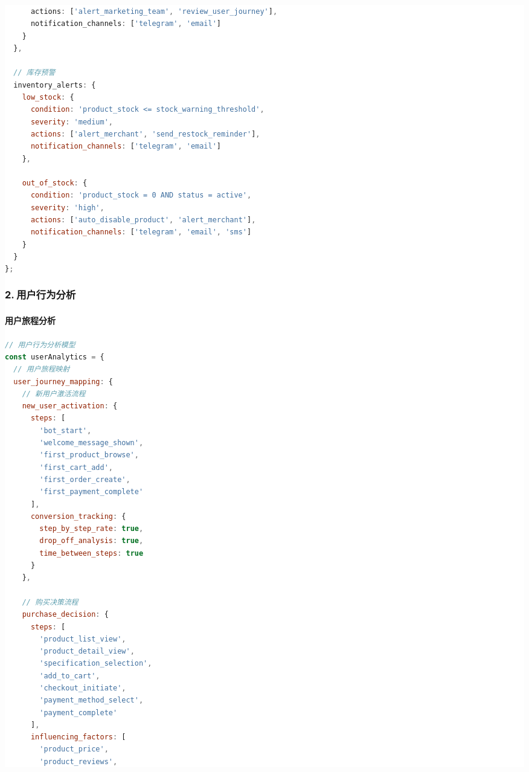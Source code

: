 ```javascript
      actions: ['alert_marketing_team', 'review_user_journey'],
      notification_channels: ['telegram', 'email']
    }
  },
  
  // 库存预警
  inventory_alerts: {
    low_stock: {
      condition: 'product_stock <= stock_warning_threshold',
      severity: 'medium',
      actions: ['alert_merchant', 'send_restock_reminder'],
      notification_channels: ['telegram', 'email']
    },
    
    out_of_stock: {
      condition: 'product_stock = 0 AND status = active',
      severity: 'high',
      actions: ['auto_disable_product', 'alert_merchant'],
      notification_channels: ['telegram', 'email', 'sms']
    }
  }
};
```

### 2. 用户行为分析

#### 用户旅程分析
```javascript
// 用户行为分析模型
const userAnalytics = {
  // 用户旅程映射
  user_journey_mapping: {
    // 新用户激活流程
    new_user_activation: {
      steps: [
        'bot_start',
        'welcome_message_shown',
        'first_product_browse',
        'first_cart_add',
        'first_order_create',
        'first_payment_complete'
      ],
      conversion_tracking: {
        step_by_step_rate: true,
        drop_off_analysis: true,
        time_between_steps: true
      }
    },
    
    // 购买决策流程
    purchase_decision: {
      steps: [
        'product_list_view',
        'product_detail_view',
        'specification_selection',
        'add_to_cart',
        'checkout_initiate',
        'payment_method_select',
        'payment_complete'
      ],
      influencing_factors: [
        'product_price',
        'product_reviews',
```